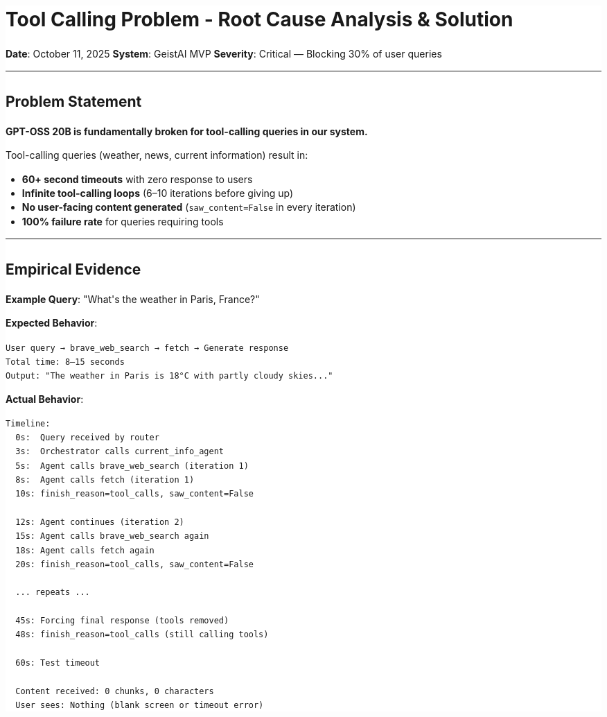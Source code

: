 # Tool Calling Problem - Root Cause Analysis & Solution

**Date**: October 11, 2025
**System**: GeistAI MVP
**Severity**: Critical — Blocking 30% of user queries

---

## Problem Statement

**GPT-OSS 20B is fundamentally broken for tool-calling queries in our system.**

Tool-calling queries (weather, news, current information) result in:

- **60+ second timeouts** with zero response to users
- **Infinite tool-calling loops** (6–10 iterations before giving up)
- **No user-facing content generated** (`saw_content=False` in every iteration)
- **100% failure rate** for queries requiring tools

---

## Empirical Evidence

**Example Query**: "What's the weather in Paris, France?"

**Expected Behavior**:

```
User query → brave_web_search → fetch → Generate response
Total time: 8–15 seconds
Output: "The weather in Paris is 18°C with partly cloudy skies..."
```

**Actual Behavior**:

```
Timeline:
  0s:  Query received by router
  3s:  Orchestrator calls current_info_agent
  5s:  Agent calls brave_web_search (iteration 1)
  8s:  Agent calls fetch (iteration 1)
  10s: finish_reason=tool_calls, saw_content=False

  12s: Agent continues (iteration 2)
  15s: Agent calls brave_web_search again
  18s: Agent calls fetch again
  20s: finish_reason=tool_calls, saw_content=False

  ... repeats ...

  45s: Forcing final response (tools removed)
  48s: finish_reason=tool_calls (still calling tools)

  60s: Test timeout

  Content received: 0 chunks, 0 characters
  User sees: Nothing (blank screen or timeout error)
```
